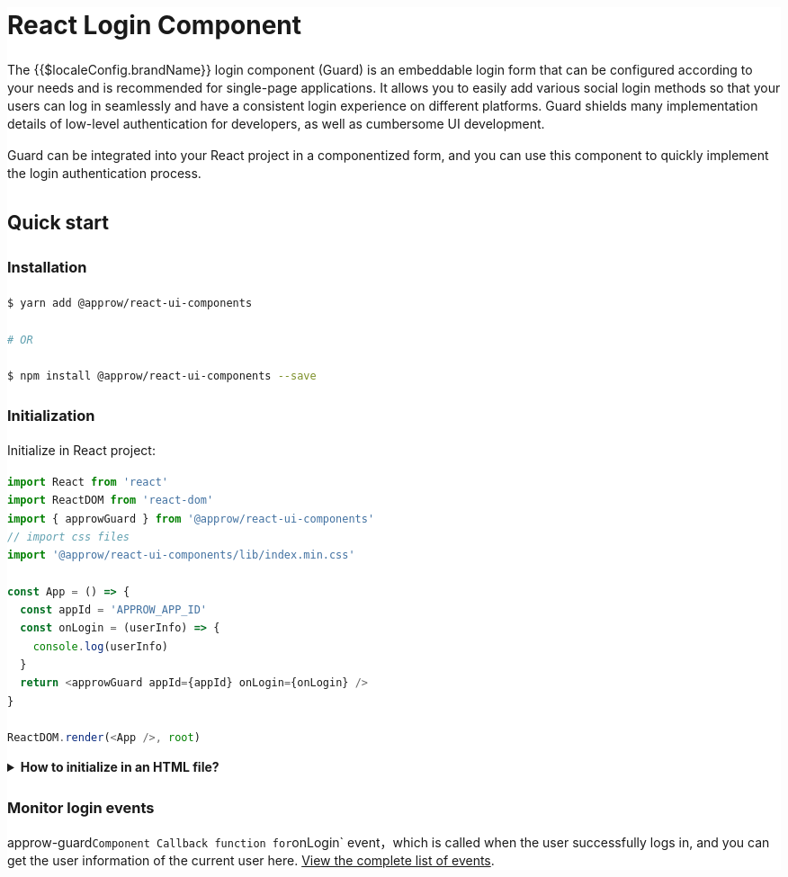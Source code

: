 # React Login Component

<LastUpdated/>

The {{$localeConfig.brandName}} login component (Guard) is an embeddable login form that can be configured according to your needs and is recommended for single-page applications. It allows you to easily add various social login methods so that your users can log in seamlessly and have a consistent login experience on different platforms. Guard shields many implementation details of low-level authentication for developers, as well as cumbersome UI development.

Guard can be integrated into your React project in a componentized form, and you can use this component to quickly implement the login authentication process.

## Quick start

### Installation

```bash
$ yarn add @approw/react-ui-components

# OR

$ npm install @approw/react-ui-components --save
```

### Initialization

Initialize in React project:

```javascript
import React from 'react'
import ReactDOM from 'react-dom'
import { approwGuard } from '@approw/react-ui-components'
// import css files
import '@approw/react-ui-components/lib/index.min.css'

const App = () => {
  const appId = 'APPROW_APP_ID'
  const onLogin = (userInfo) => {
    console.log(userInfo)
  }
  return <approwGuard appId={appId} onLogin={onLogin} />
}

ReactDOM.render(<App />, root)
```

<details><summary><b>How to initialize in an HTML file?</b></summary></details>

### Monitor login events

approw-guard`Component Callback function for`onLogin` event，which is called when the user successfully logs in, and you can get the user information of the current user here. [View the complete list of events](#event-list).
